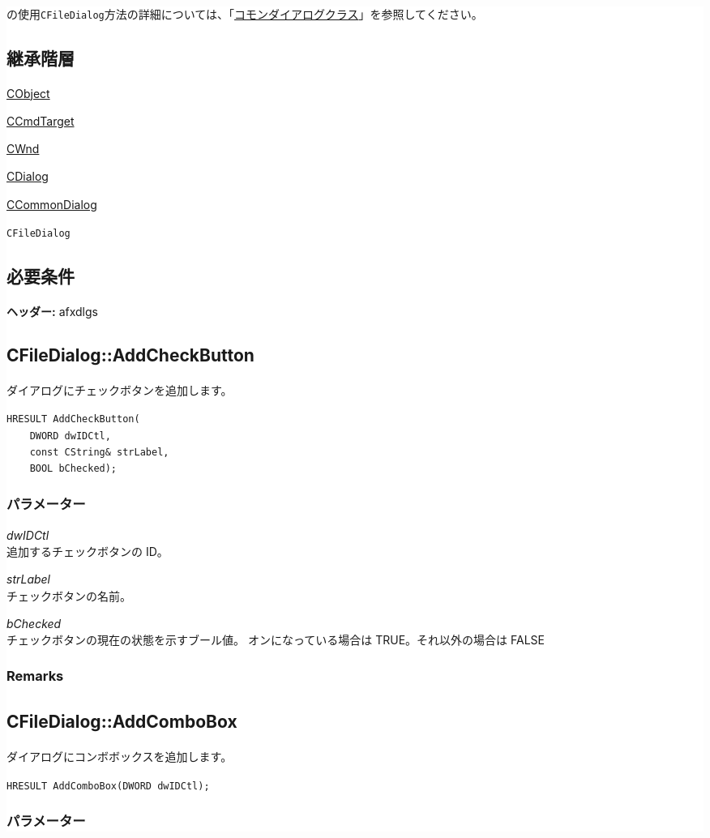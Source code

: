 の使用`CFileDialog`方法の詳細については、「[コモンダイアログクラス](../../mfc/common-dialog-classes.md)」を参照してください。

## <a name="inheritance-hierarchy"></a>継承階層

[CObject](../../mfc/reference/cobject-class.md)

[CCmdTarget](../../mfc/reference/ccmdtarget-class.md)

[CWnd](../../mfc/reference/cwnd-class.md)

[CDialog](../../mfc/reference/cdialog-class.md)

[CCommonDialog](../../mfc/reference/ccommondialog-class.md)

`CFileDialog`

## <a name="requirements"></a>必要条件

**ヘッダー:** afxdlgs

##  <a name="addcheckbutton"></a>  CFileDialog::AddCheckButton

ダイアログにチェックボタンを追加します。

```
HRESULT AddCheckButton(
    DWORD dwIDCtl,
    const CString& strLabel,
    BOOL bChecked);
```

### <a name="parameters"></a>パラメーター

*dwIDCtl*<br/>
追加するチェックボタンの ID。

*strLabel*<br/>
チェックボタンの名前。

*bChecked*<br/>
チェックボタンの現在の状態を示すブール値。 オンになっている場合は TRUE。それ以外の場合は FALSE

### <a name="remarks"></a>Remarks

##  <a name="addcombobox"></a>  CFileDialog::AddComboBox

ダイアログにコンボボックスを追加します。

```
HRESULT AddComboBox(DWORD dwIDCtl);
```

### <a name="parameters"></a>パラメーター
